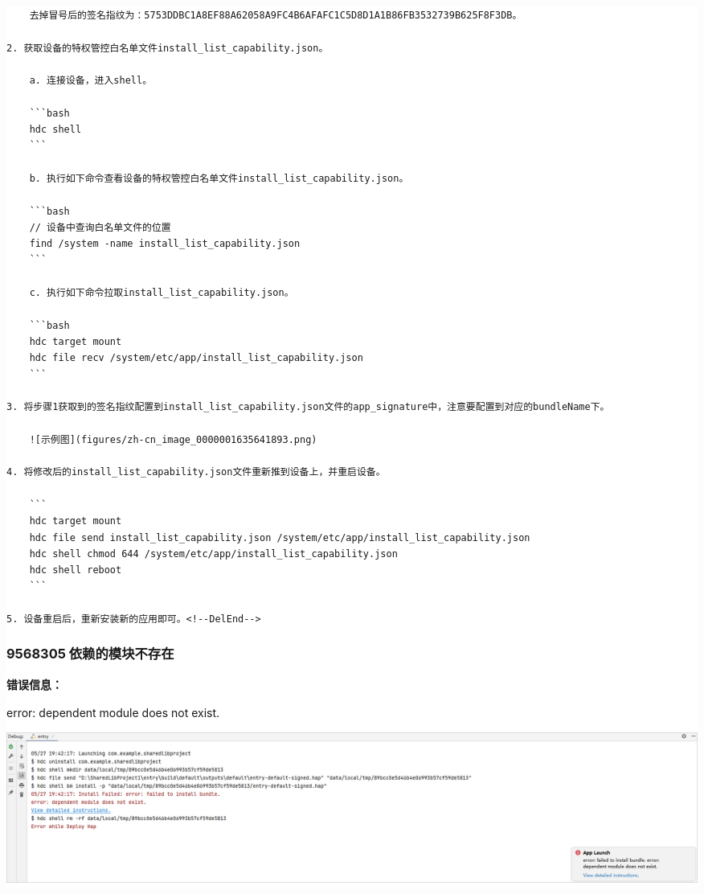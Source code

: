        去掉冒号后的签名指纹为：5753DDBC1A8EF88A62058A9FC4B6AFAFC1C5D8D1A1B86FB3532739B625F8F3DB。

    2. 获取设备的特权管控白名单文件install_list_capability.json。

        a. 连接设备，进入shell。

        ```bash
        hdc shell
        ```

        b. 执行如下命令查看设备的特权管控白名单文件install_list_capability.json。

        ```bash
        // 设备中查询白名单文件的位置
        find /system -name install_list_capability.json
        ```

        c. 执行如下命令拉取install_list_capability.json。

        ```bash
        hdc target mount
        hdc file recv /system/etc/app/install_list_capability.json
        ```

    3. 将步骤1获取到的签名指纹配置到install_list_capability.json文件的app_signature中，注意要配置到对应的bundleName下。

        ![示例图](figures/zh-cn_image_0000001635641893.png)

    4. 将修改后的install_list_capability.json文件重新推到设备上，并重启设备。

        ```
        hdc target mount
        hdc file send install_list_capability.json /system/etc/app/install_list_capability.json
        hdc shell chmod 644 /system/etc/app/install_list_capability.json
        hdc shell reboot
        ```

    5. 设备重启后，重新安装新的应用即可。<!--DelEnd-->

### 9568305 依赖的模块不存在

**错误信息：**

error: dependent module does not exist.

![示例图](./figures/zh-cn_image_0000001560338986.png)
